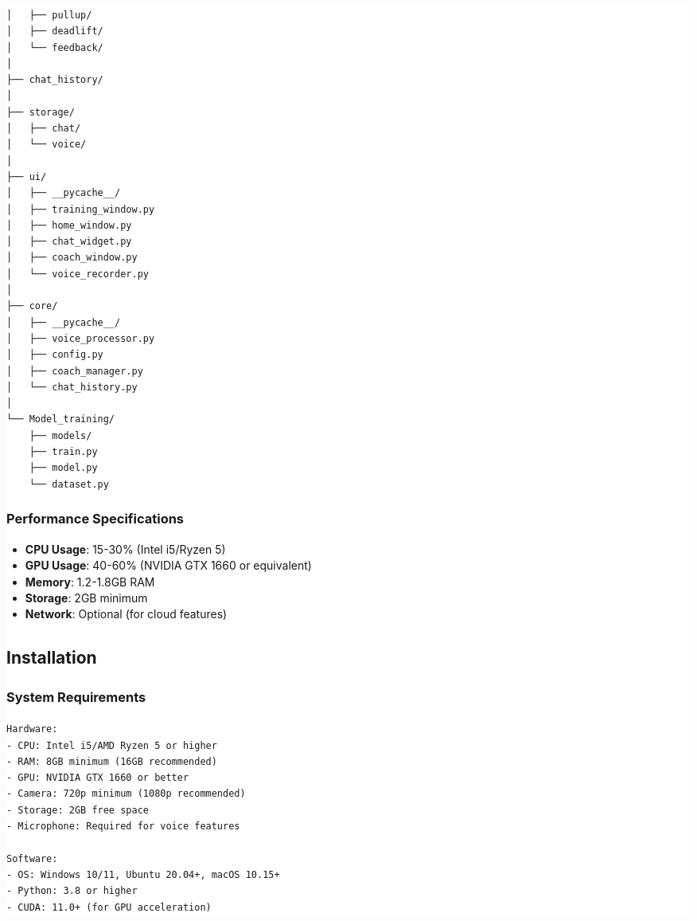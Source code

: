 ```plaintext
│   ├── pullup/
│   ├── deadlift/
│   └── feedback/
│
├── chat_history/
│
├── storage/
│   ├── chat/
│   └── voice/
│
├── ui/
│   ├── __pycache__/
│   ├── training_window.py
│   ├── home_window.py
│   ├── chat_widget.py
│   ├── coach_window.py
│   └── voice_recorder.py
│
├── core/
│   ├── __pycache__/
│   ├── voice_processor.py
│   ├── config.py
│   ├── coach_manager.py
│   └── chat_history.py
│
└── Model_training/
    ├── models/
    ├── train.py
    ├── model.py
    └── dataset.py
```

### Performance Specifications
- **CPU Usage**: 15-30% (Intel i5/Ryzen 5)
- **GPU Usage**: 40-60% (NVIDIA GTX 1660 or equivalent)
- **Memory**: 1.2-1.8GB RAM
- **Storage**: 2GB minimum
- **Network**: Optional (for cloud features)

## Installation

### System Requirements
```plaintext
Hardware:
- CPU: Intel i5/AMD Ryzen 5 or higher
- RAM: 8GB minimum (16GB recommended)
- GPU: NVIDIA GTX 1660 or better
- Camera: 720p minimum (1080p recommended)
- Storage: 2GB free space
- Microphone: Required for voice features

Software:
- OS: Windows 10/11, Ubuntu 20.04+, macOS 10.15+
- Python: 3.8 or higher
- CUDA: 11.0+ (for GPU acceleration)
```
